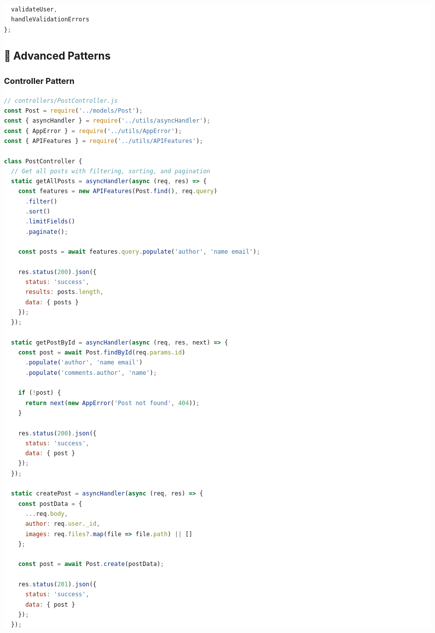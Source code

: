 ```javascript
  validateUser,
  handleValidationErrors
};
```

## 🔧 Advanced Patterns

### Controller Pattern
```javascript
// controllers/PostController.js
const Post = require('../models/Post');
const { asyncHandler } = require('../utils/asyncHandler');
const { AppError } = require('../utils/AppError');
const { APIFeatures } = require('../utils/APIFeatures');

class PostController {
  // Get all posts with filtering, sorting, and pagination
  static getAllPosts = asyncHandler(async (req, res) => {
    const features = new APIFeatures(Post.find(), req.query)
      .filter()
      .sort()
      .limitFields()
      .paginate();

    const posts = await features.query.populate('author', 'name email');

    res.status(200).json({
      status: 'success',
      results: posts.length,
      data: { posts }
    });
  });

  static getPostById = asyncHandler(async (req, res, next) => {
    const post = await Post.findById(req.params.id)
      .populate('author', 'name email')
      .populate('comments.author', 'name');

    if (!post) {
      return next(new AppError('Post not found', 404));
    }

    res.status(200).json({
      status: 'success',
      data: { post }
    });
  });

  static createPost = asyncHandler(async (req, res) => {
    const postData = {
      ...req.body,
      author: req.user._id,
      images: req.files?.map(file => file.path) || []
    };

    const post = await Post.create(postData);

    res.status(201).json({
      status: 'success',
      data: { post }
    });
  });
```